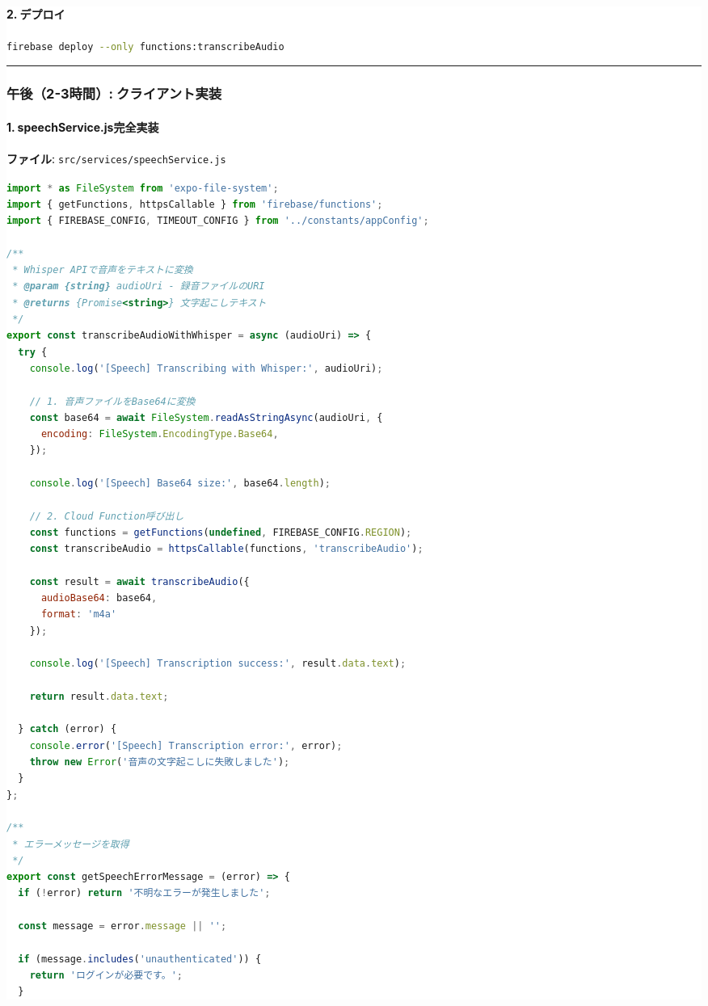 #### **2. デプロイ**

```bash
firebase deploy --only functions:transcribeAudio
```

---

### **午後（2-3時間）: クライアント実装**

#### **1. speechService.js完全実装**

**ファイル**: `src/services/speechService.js`

```javascript
import * as FileSystem from 'expo-file-system';
import { getFunctions, httpsCallable } from 'firebase/functions';
import { FIREBASE_CONFIG, TIMEOUT_CONFIG } from '../constants/appConfig';

/**
 * Whisper APIで音声をテキストに変換
 * @param {string} audioUri - 録音ファイルのURI
 * @returns {Promise<string>} 文字起こしテキスト
 */
export const transcribeAudioWithWhisper = async (audioUri) => {
  try {
    console.log('[Speech] Transcribing with Whisper:', audioUri);

    // 1. 音声ファイルをBase64に変換
    const base64 = await FileSystem.readAsStringAsync(audioUri, {
      encoding: FileSystem.EncodingType.Base64,
    });

    console.log('[Speech] Base64 size:', base64.length);

    // 2. Cloud Function呼び出し
    const functions = getFunctions(undefined, FIREBASE_CONFIG.REGION);
    const transcribeAudio = httpsCallable(functions, 'transcribeAudio');

    const result = await transcribeAudio({
      audioBase64: base64,
      format: 'm4a'
    });

    console.log('[Speech] Transcription success:', result.data.text);

    return result.data.text;

  } catch (error) {
    console.error('[Speech] Transcription error:', error);
    throw new Error('音声の文字起こしに失敗しました');
  }
};

/**
 * エラーメッセージを取得
 */
export const getSpeechErrorMessage = (error) => {
  if (!error) return '不明なエラーが発生しました';

  const message = error.message || '';

  if (message.includes('unauthenticated')) {
    return 'ログインが必要です。';
  }
```
